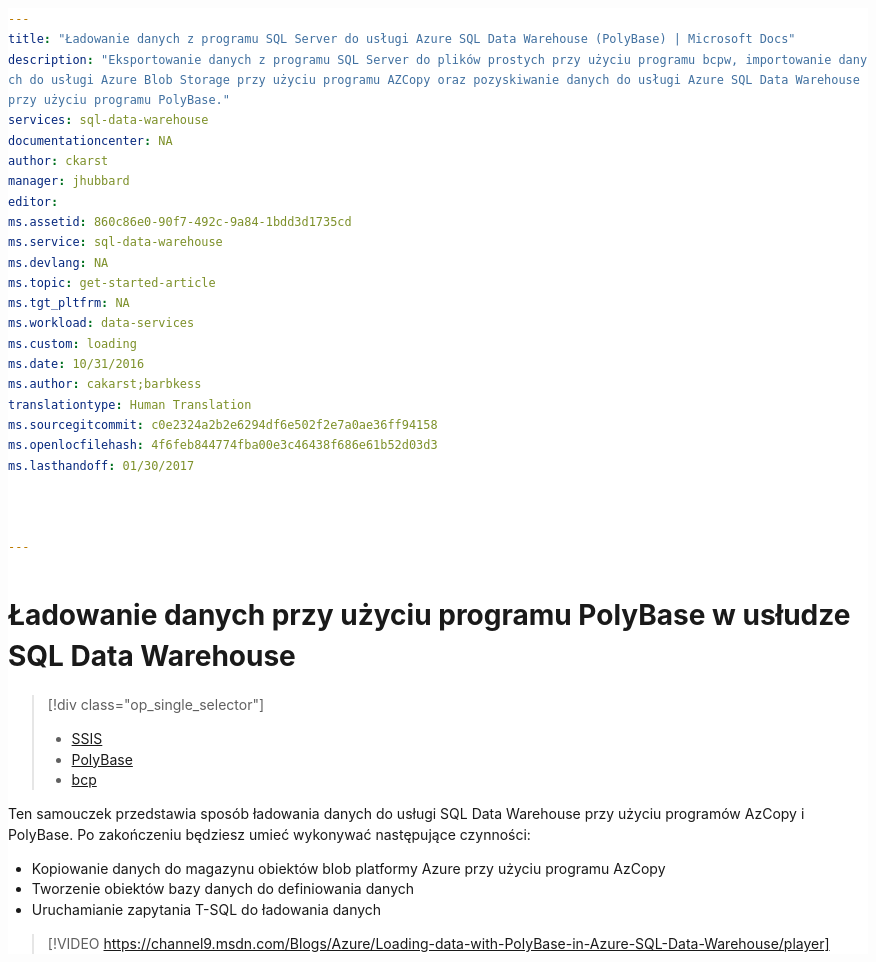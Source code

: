 ```yaml
---
title: "Ładowanie danych z programu SQL Server do usługi Azure SQL Data Warehouse (PolyBase) | Microsoft Docs"
description: "Eksportowanie danych z programu SQL Server do plików prostych przy użyciu programu bcpw, importowanie danych do usługi Azure Blob Storage przy użyciu programu AZCopy oraz pozyskiwanie danych do usługi Azure SQL Data Warehouse przy użyciu programu PolyBase."
services: sql-data-warehouse
documentationcenter: NA
author: ckarst
manager: jhubbard
editor: 
ms.assetid: 860c86e0-90f7-492c-9a84-1bdd3d1735cd
ms.service: sql-data-warehouse
ms.devlang: NA
ms.topic: get-started-article
ms.tgt_pltfrm: NA
ms.workload: data-services
ms.custom: loading
ms.date: 10/31/2016
ms.author: cakarst;barbkess
translationtype: Human Translation
ms.sourcegitcommit: c0e2324a2b2e6294df6e502f2e7a0ae36ff94158
ms.openlocfilehash: 4f6feb844774fba00e3c46438f686e61b52d03d3
ms.lasthandoff: 01/30/2017



---
```

# <a name="load-data-with-polybase-in-sql-data-warehouse"></a>Ładowanie danych przy użyciu programu PolyBase w usłudze SQL Data Warehouse
> [!div class="op_single_selector"]
> * [SSIS](sql-data-warehouse-load-from-sql-server-with-integration-services.md)
> * [PolyBase](sql-data-warehouse-load-from-sql-server-with-polybase.md)
> * [bcp](sql-data-warehouse-load-from-sql-server-with-bcp.md)
> 
> 

Ten samouczek przedstawia sposób ładowania danych do usługi SQL Data Warehouse przy użyciu programów AzCopy i PolyBase. Po zakończeniu będziesz umieć wykonywać następujące czynności:

* Kopiowanie danych do magazynu obiektów blob platformy Azure przy użyciu programu AzCopy
* Tworzenie obiektów bazy danych do definiowania danych
* Uruchamianie zapytania T-SQL do ładowania danych

> [!VIDEO https://channel9.msdn.com/Blogs/Azure/Loading-data-with-PolyBase-in-Azure-SQL-Data-Warehouse/player]
> 
> 


[PolyBase in SQL Data Warehouse Tutorial]: ./sql-data-warehouse-get-started-load-with-polybase.md
[Load data with bcp]: ./sql-data-warehouse-load-with-bcp.md
[Statistics]: ./sql-data-warehouse-tables-statistics.md
[PolyBase guide]: ./sql-data-warehouse-load-polybase-guide.md
[latest version of AzCopy]: ../storage/storage-use-azcopy.md
[supported source/sink]: https://msdn.microsoft.com/library/dn894007.aspx
[copy activity]: https://msdn.microsoft.com/library/dn835035.aspx
[SQL Server destination adapter]: https://msdn.microsoft.com/library/ms141095.aspx
[SSIS]: https://msdn.microsoft.com/library/ms141026.aspx